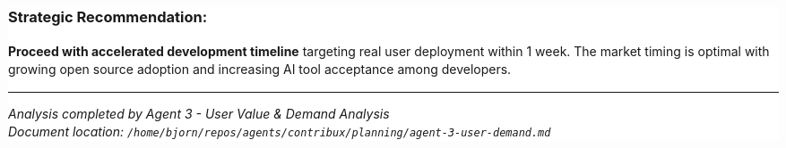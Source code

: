 ### Strategic Recommendation:
**Proceed with accelerated development timeline** targeting real user deployment within 1 week. The market timing is optimal with growing open source adoption and increasing AI tool acceptance among developers.

---

*Analysis completed by Agent 3 - User Value & Demand Analysis*  
*Document location: `/home/bjorn/repos/agents/contribux/planning/agent-3-user-demand.md`*